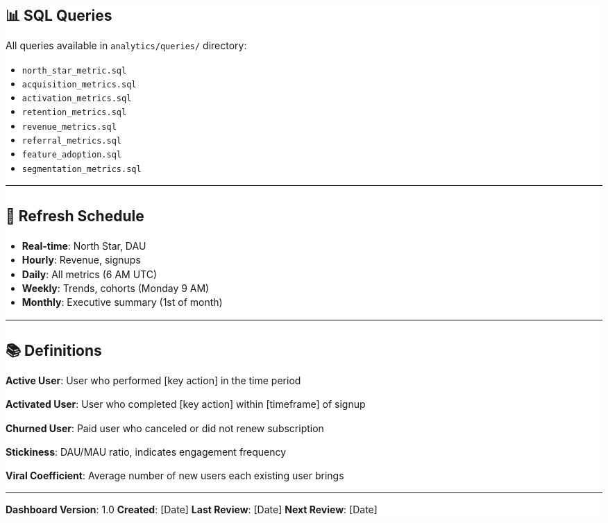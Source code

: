 
## 📊 SQL Queries

All queries available in `analytics/queries/` directory:

- `north_star_metric.sql`
- `acquisition_metrics.sql`
- `activation_metrics.sql`
- `retention_metrics.sql`
- `revenue_metrics.sql`
- `referral_metrics.sql`
- `feature_adoption.sql`
- `segmentation_metrics.sql`

---

## 🔄 Refresh Schedule

- **Real-time**: North Star, DAU
- **Hourly**: Revenue, signups
- **Daily**: All metrics (6 AM UTC)
- **Weekly**: Trends, cohorts (Monday 9 AM)
- **Monthly**: Executive summary (1st of month)

---

## 📚 Definitions

**Active User**: User who performed [key action] in the time period

**Activated User**: User who completed [key action] within [timeframe] of signup

**Churned User**: Paid user who canceled or did not renew subscription

**Stickiness**: DAU/MAU ratio, indicates engagement frequency

**Viral Coefficient**: Average number of new users each existing user brings

---

**Dashboard Version**: 1.0
**Created**: [Date]
**Last Review**: [Date]
**Next Review**: [Date]
